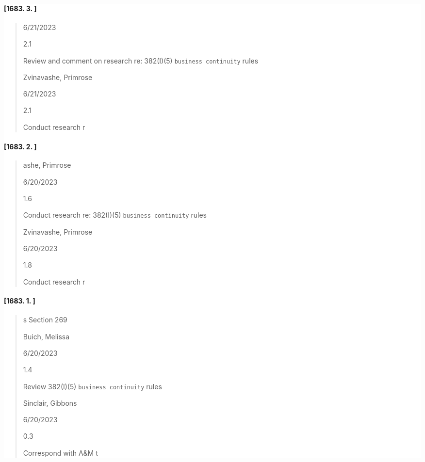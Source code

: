 #### [1683. 3. ]
> 
> 
> 6/21/2023
> 
> 2.1
> 
> Review and comment on research re: 382\(I\)\(5\) `business continuity` rules
> 
> Zvinavashe, Primrose
> 
> 6/21/2023
> 
> 2.1
> 
> Conduct research r

#### [1683. 2. ]
> ashe, Primrose
> 
> 6/20/2023
> 
> 1.6
> 
> Conduct research re: 382\(I\)\(5\) `business continuity` rules
> 
> Zvinavashe, Primrose
> 
> 6/20/2023
> 
> 1.8
> 
> Conduct research r

#### [1683. 1. ]
> s Section 269
> 
> Buich, Melissa
> 
> 6/20/2023
> 
> 1.4
> 
> Review 382\(I\)\(5\) `business continuity` rules
> 
> Sinclair, Gibbons
> 
> 6/20/2023
> 
> 0.3
> 
> Correspond with A&M t
